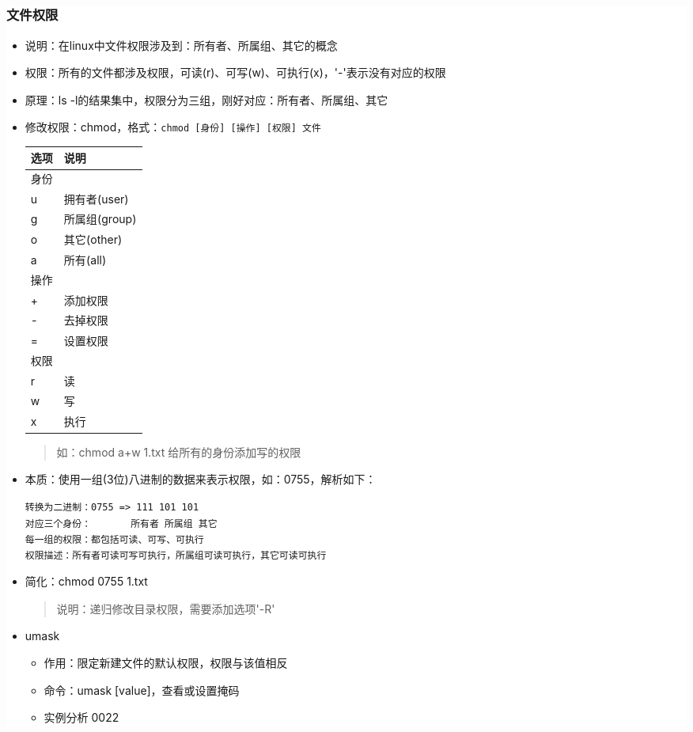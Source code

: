 ### 文件权限

- 说明：在linux中文件权限涉及到：所有者、所属组、其它的概念

- 权限：所有的文件都涉及权限，可读(r)、可写(w)、可执行(x)，'-'表示没有对应的权限

- 原理：ls -l的结果集中，权限分为三组，刚好对应：所有者、所属组、其它

- 修改权限：chmod，格式：`chmod [身份] [操作] [权限] 文件`

  | 选项   | 说明         |
  | ---- | ---------- |
  | 身份   |            |
  | u    | 拥有者(user)  |
  | g    | 所属组(group) |
  | o    | 其它(other)  |
  | a    | 所有(all)    |
  | 操作   |            |
  | +    | 添加权限       |
  | -    | 去掉权限       |
  | =    | 设置权限       |
  | 权限   |            |
  | r    | 读          |
  | w    | 写          |
  | x    | 执行         |

  > 如：chmod a+w 1.txt 给所有的身份添加写的权限

- 本质：使用一组(3位)八进制的数据来表示权限，如：0755，解析如下：

  ```
  转换为二进制：0755 => 111 101 101
  对应三个身份：		所有者 所属组 其它
  每一组的权限：都包括可读、可写、可执行
  权限描述：所有者可读可写可执行，所属组可读可执行，其它可读可执行
  ```

- 简化：chmod 0755 1.txt

  > 说明：递归修改目录权限，需要添加选项'-R'

- umask

  - 作用：限定新建文件的默认权限，权限与该值相反

  - 命令：umask [value]，查看或设置掩码

  - 实例分析 0022
